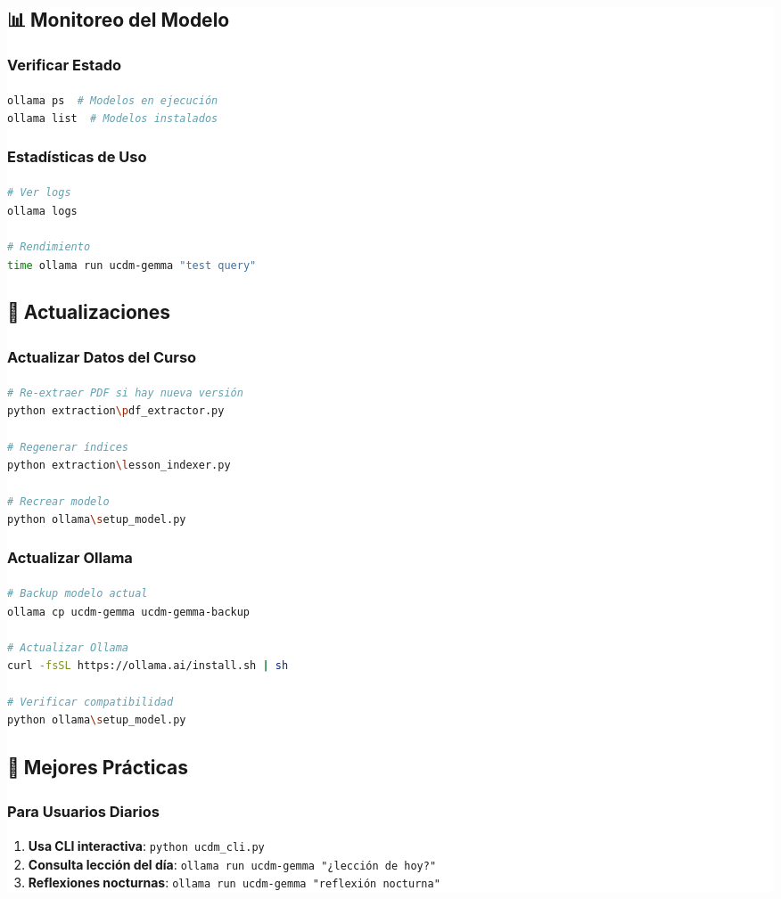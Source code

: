 ## 📊 Monitoreo del Modelo

### Verificar Estado
```bash
ollama ps  # Modelos en ejecución
ollama list  # Modelos instalados
```

### Estadísticas de Uso
```bash
# Ver logs
ollama logs

# Rendimiento
time ollama run ucdm-gemma "test query"
```

## 🔄 Actualizaciones

### Actualizar Datos del Curso
```bash
# Re-extraer PDF si hay nueva versión
python extraction\pdf_extractor.py

# Regenerar índices
python extraction\lesson_indexer.py

# Recrear modelo
python ollama\setup_model.py
```

### Actualizar Ollama
```bash
# Backup modelo actual
ollama cp ucdm-gemma ucdm-gemma-backup

# Actualizar Ollama
curl -fsSL https://ollama.ai/install.sh | sh

# Verificar compatibilidad
python ollama\setup_model.py
```

## 🎯 Mejores Prácticas

### Para Usuarios Diarios
1. **Usa CLI interactiva**: `python ucdm_cli.py`
2. **Consulta lección del día**: `ollama run ucdm-gemma "¿lección de hoy?"`
3. **Reflexiones nocturnas**: `ollama run ucdm-gemma "reflexión nocturna"`
